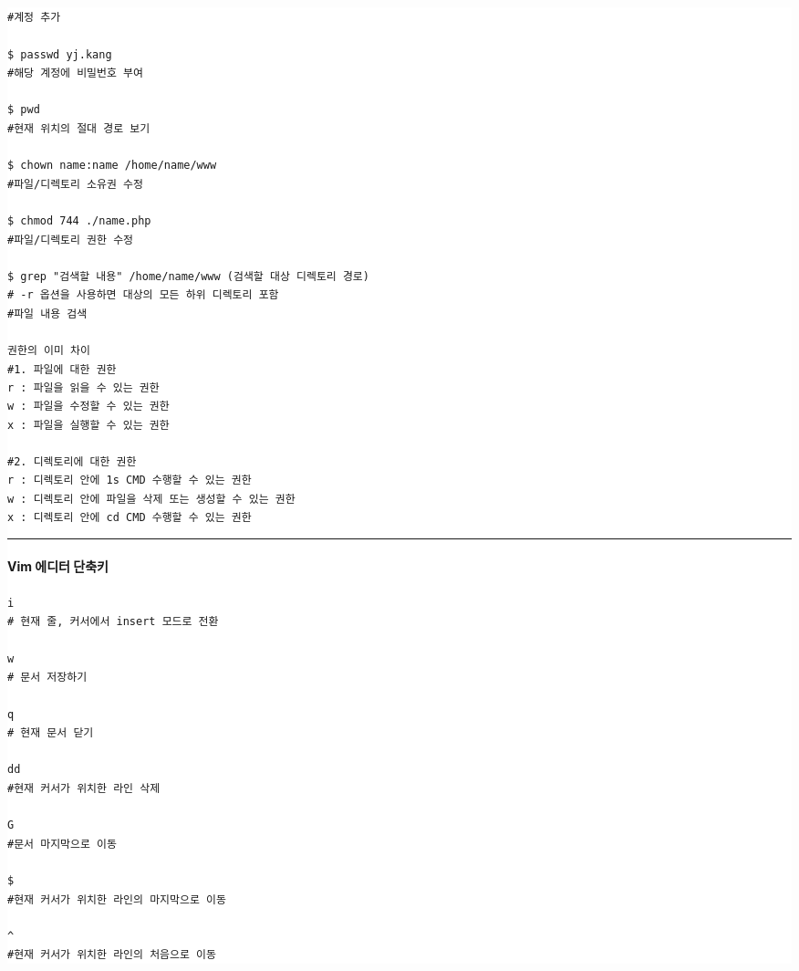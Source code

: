 ```
#계정 추가

$ passwd yj.kang
#해당 계정에 비밀번호 부여

$ pwd
#현재 위치의 절대 경로 보기

$ chown name:name /home/name/www
#파일/디렉토리 소유권 수정

$ chmod 744 ./name.php
#파일/디렉토리 권한 수정

$ grep "검색할 내용" /home/name/www (검색할 대상 디렉토리 경로)
# -r 옵션을 사용하면 대상의 모든 하위 디렉토리 포함
#파일 내용 검색

권한의 이미 차이
#1. 파일에 대한 권한
r : 파일을 읽을 수 있는 권한
w : 파일을 수정할 수 있는 권한
x : 파일을 실행할 수 있는 권한

#2. 디렉토리에 대한 권한
r : 디렉토리 안에 1s CMD 수행할 수 있는 권한
w : 디렉토리 안에 파일을 삭제 또는 생성할 수 있는 권한
x : 디렉토리 안에 cd CMD 수행할 수 있는 권한
```
------

#### Vim 에디터 단축키
```
i
# 현재 줄, 커서에서 insert 모드로 전환

w
# 문서 저장하기

q
# 현재 문서 닫기

dd
#현재 커서가 위치한 라인 삭제

G
#문서 마지막으로 이동

$
#현재 커서가 위치한 라인의 마지막으로 이동

^
#현재 커서가 위치한 라인의 처음으로 이동
```